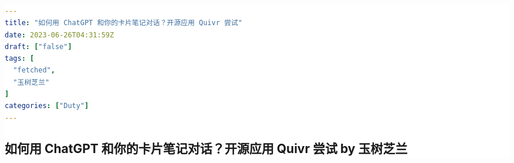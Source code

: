 ```yaml
---
title: "如何用 ChatGPT 和你的卡片笔记对话？开源应用 Quivr 尝试"
date: 2023-06-26T04:31:59Z
draft: ["false"]
tags: [
  "fetched",
  "玉树芝兰"
]
categories: ["Duty"]
---
```

如何用 ChatGPT 和你的卡片笔记对话？开源应用 Quivr 尝试 by 玉树芝兰
------